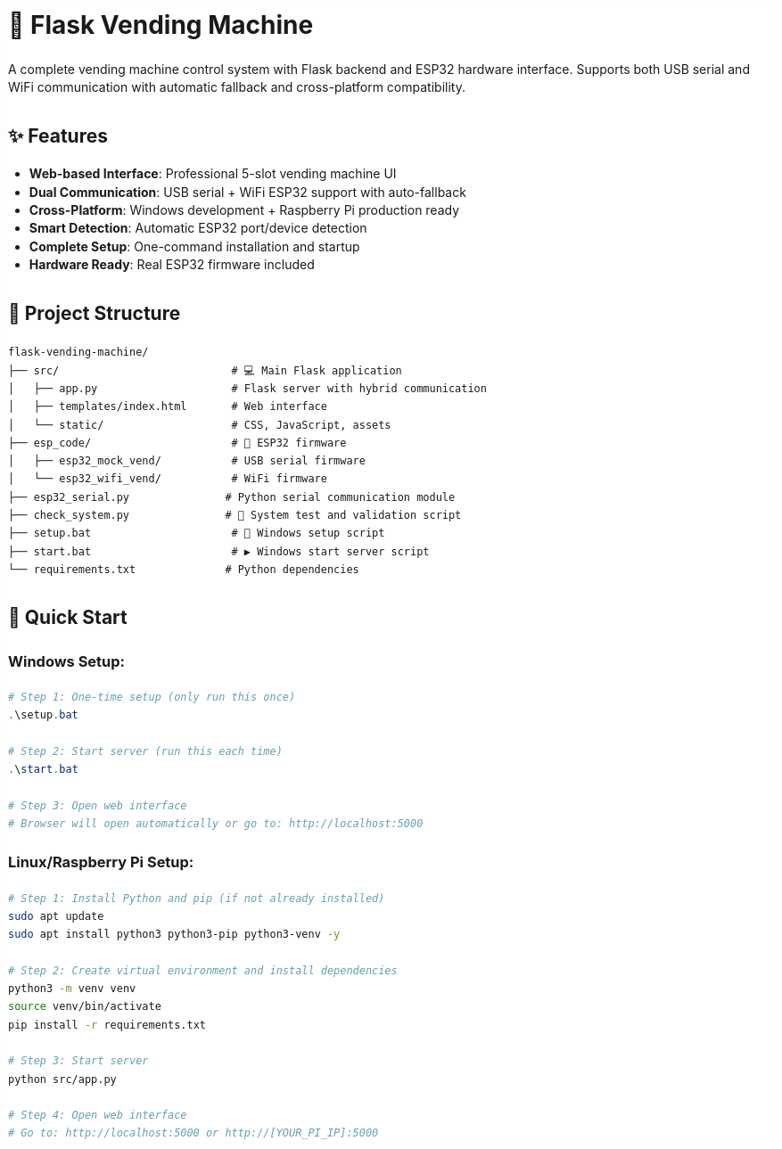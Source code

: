 # 🏪 Flask Vending Machine

A complete vending machine control system with Flask backend and ESP32 hardware interface. Supports both USB serial and WiFi communication with automatic fallback and cross-platform compatibility.

## ✨ Features

- **Web-based Interface**: Professional 5-slot vending machine UI
- **Dual Communication**: USB serial + WiFi ESP32 support with auto-fallback
- **Cross-Platform**: Windows development + Raspberry Pi production ready
- **Smart Detection**: Automatic ESP32 port/device detection
- **Complete Setup**: One-command installation and startup
- **Hardware Ready**: Real ESP32 firmware included

## 📁 Project Structure

```
flask-vending-machine/
├── src/                           # 💻 Main Flask application
│   ├── app.py                     # Flask server with hybrid communication
│   ├── templates/index.html       # Web interface
│   └── static/                    # CSS, JavaScript, assets
├── esp_code/                      # 🔌 ESP32 firmware
│   ├── esp32_mock_vend/           # USB serial firmware
│   └── esp32_wifi_vend/           # WiFi firmware
├── esp32_serial.py               # Python serial communication module
├── check_system.py               # 🧪 System test and validation script
├── setup.bat                      # 🚀 Windows setup script
├── start.bat                      # ▶️ Windows start server script
└── requirements.txt              # Python dependencies
```

## 🚀 Quick Start

### Windows Setup:
```powershell
# Step 1: One-time setup (only run this once)
.\setup.bat

# Step 2: Start server (run this each time)
.\start.bat

# Step 3: Open web interface
# Browser will open automatically or go to: http://localhost:5000
```

### Linux/Raspberry Pi Setup:
```bash
# Step 1: Install Python and pip (if not already installed)
sudo apt update
sudo apt install python3 python3-pip python3-venv -y

# Step 2: Create virtual environment and install dependencies
python3 -m venv venv
source venv/bin/activate
pip install -r requirements.txt

# Step 3: Start server
python src/app.py

# Step 4: Open web interface
# Go to: http://localhost:5000 or http://[YOUR_PI_IP]:5000
```